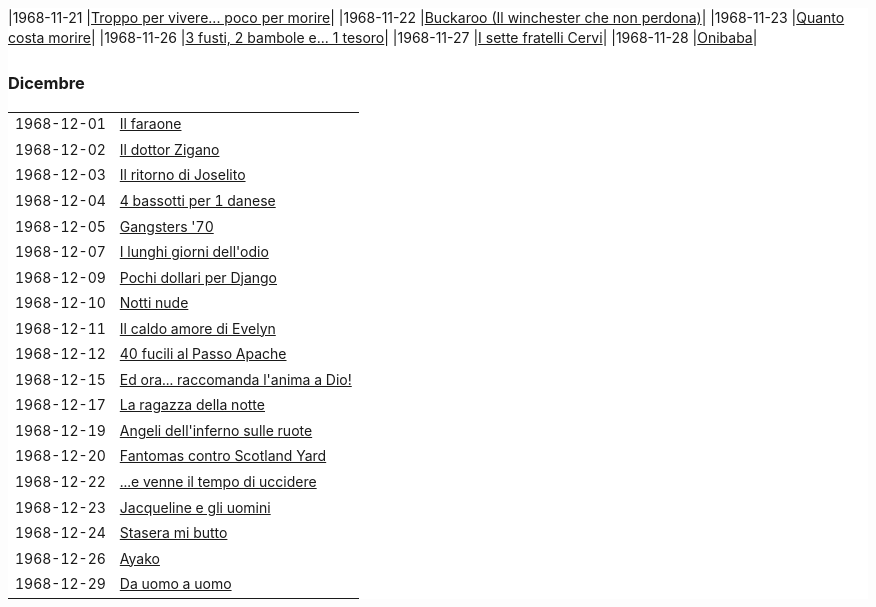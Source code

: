 |1968-11-21 |[Troppo per vivere... poco per morire](https://www.imdb.com/title/tt0062397/)|
|1968-11-22 |[Buckaroo (Il winchester che non perdona)](https://www.imdb.com/title/tt0062763/)|
|1968-11-23 |[Quanto costa morire](https://www.imdb.com/title/tt0196881/)|
|1968-11-26 |[3 fusti, 2 bambole e... 1 tesoro](https://www.imdb.com/title/tt0061610/)|
|1968-11-27 |[I sette fratelli Cervi](https://www.imdb.com/title/tt0186531/)|
|1968-11-28 |[Onibaba](https://www.imdb.com/title/tt0058430/)|

### Dicembre


|           |                                    |
|:----------|:-----------------------------------|
|1968-12-01 |[Il faraone](https://www.imdb.com/title/tt0060401/)|
|1968-12-02 |[Il dottor Zigano](https://www.imdb.com/title/tt0053076/)|
|1968-12-03 |[Il ritorno di Joselito](https://www.imdb.com/title/tt0055818/)|
|1968-12-04 |[4 bassotti per 1 danese](https://www.imdb.com/title/tt0061135/)|
|1968-12-05 |[Gangsters '70](https://www.imdb.com/title/tt0063011/)|
|1968-12-07 |[I lunghi giorni dell'odio](https://www.imdb.com/title/tt0066451/)|
|1968-12-09 |[Pochi dollari per Django](https://www.imdb.com/title/tt0060084/)|
|1968-12-10 |[Notti nude](https://www.imdb.com/title/tt0188970/)|
|1968-12-11 |[Il caldo amore di Evelyn](https://www.imdb.com/title/tt0155955/)|
|1968-12-12 |[40 fucili al Passo Apache](https://www.imdb.com/title/tt0060048/)|
|1968-12-15 |[Ed ora... raccomanda l'anima a Dio!](https://www.imdb.com/title/tt0194837/)|
|1968-12-17 |[La ragazza della notte](https://www.imdb.com/title/tt0062451/)|
|1968-12-19 |[Angeli dell'inferno sulle ruote](https://www.imdb.com/title/tt0061758/)|
|1968-12-20 |[Fantomas contro Scotland Yard](https://www.imdb.com/title/tt0060400/)|
|1968-12-22 |[...e venne il tempo di uccidere](https://www.imdb.com/title/tt0171038/)|
|1968-12-23 |[Jacqueline e gli uomini](https://www.imdb.com/title/tt0058362/)|
|1968-12-24 |[Stasera mi butto](https://www.imdb.com/title/tt0062305/)|
|1968-12-26 |[Ayako](https://www.imdb.com/title/tt0059554/)|
|1968-12-29 |[Da uomo a uomo](https://www.imdb.com/title/tt0064208/)|


